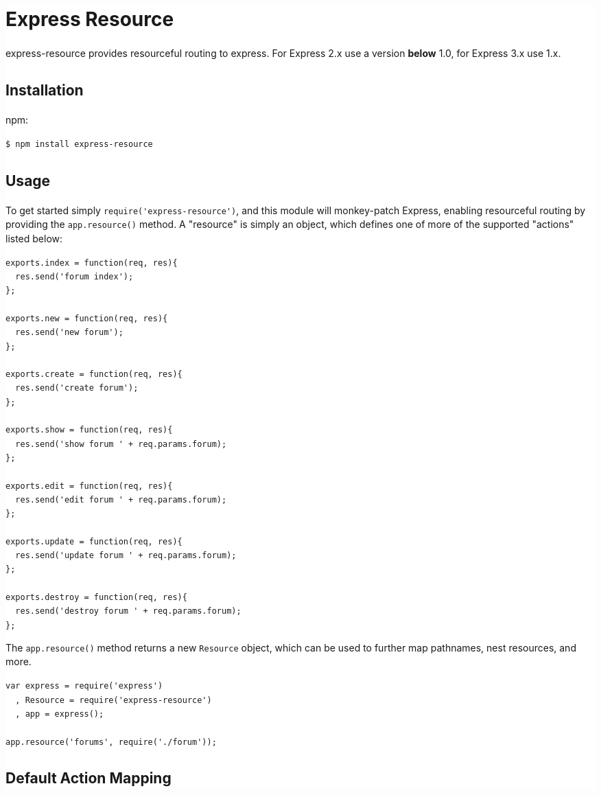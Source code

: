 # Express Resource

  express-resource provides resourceful routing to express. For Express 2.x
  use a version __below__ 1.0, for Express 3.x use 1.x.

## Installation

npm:

    $ npm install express-resource

## Usage

 To get started simply `require('express-resource')`, and this module will monkey-patch Express, enabling resourceful routing by providing the `app.resource()` method. A "resource" is simply an object, which defines one of more of the supported "actions" listed below:

    exports.index = function(req, res){
      res.send('forum index');
    };

    exports.new = function(req, res){
      res.send('new forum');
    };

    exports.create = function(req, res){
      res.send('create forum');
    };

    exports.show = function(req, res){
      res.send('show forum ' + req.params.forum);
    };

    exports.edit = function(req, res){
      res.send('edit forum ' + req.params.forum);
    };

    exports.update = function(req, res){
      res.send('update forum ' + req.params.forum);
    };

    exports.destroy = function(req, res){
      res.send('destroy forum ' + req.params.forum);
    };

The `app.resource()` method returns a new `Resource` object, which can be used to further map pathnames, nest resources, and more.

    var express = require('express')
      , Resource = require('express-resource')
      , app = express();

    app.resource('forums', require('./forum'));

## Default Action Mapping
